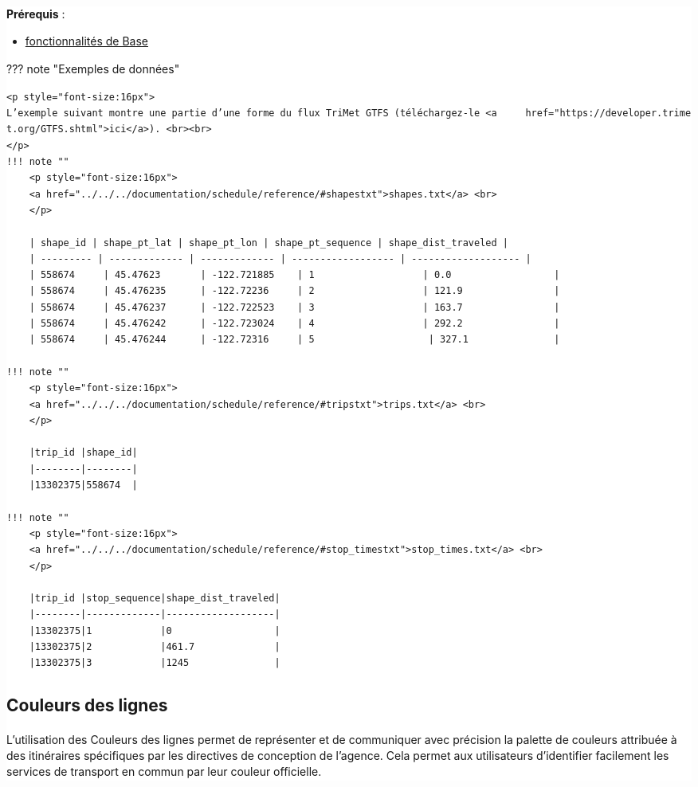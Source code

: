 
 **Prérequis** : 
 
 - [fonctionnalités de Base](../base) 

??? note "Exemples de données"

    <p style="font-size:16px">
    L’exemple suivant montre une partie d’une forme du flux TriMet GTFS (téléchargez-le <a     href="https://developer.trimet.org/GTFS.shtml">ici</a>). <br><br>
    </p>
    !!! note ""
        <p style="font-size:16px">
        <a href="../../../documentation/schedule/reference/#shapestxt">shapes.txt</a> <br>
        </p>
    
        | shape_id | shape_pt_lat | shape_pt_lon | shape_pt_sequence | shape_dist_traveled |
        | --------- | ------------- | ------------- | ------------------ | ------------------- |
        | 558674     | 45.47623       | -122.721885    | 1                   | 0.0                  |
        | 558674     | 45.476235      | -122.72236     | 2                   | 121.9                |
        | 558674     | 45.476237      | -122.722523    | 3                   | 163.7                |
        | 558674     | 45.476242      | -122.723024    | 4                   | 292.2                |
        | 558674     | 45.476244      | -122.72316     | 5                    | 327.1               |

    !!! note ""
        <p style="font-size:16px">
        <a href="../../../documentation/schedule/reference/#tripstxt">trips.txt</a> <br>
        </p>
        
        |trip_id |shape_id|
        |--------|--------|
        |13302375|558674  |

    !!! note ""
        <p style="font-size:16px">
        <a href="../../../documentation/schedule/reference/#stop_timestxt">stop_times.txt</a> <br>
        </p>
        
        |trip_id |stop_sequence|shape_dist_traveled|
        |--------|-------------|-------------------|
        |13302375|1            |0                  |
        |13302375|2            |461.7              |
        |13302375|3            |1245               |
 
## Couleurs des lignes 
 
 L’utilisation des Couleurs des lignes permet de représenter et de communiquer avec précision la palette de couleurs attribuée à des itinéraires spécifiques par les directives de conception de l’agence. Cela permet aux utilisateurs d’identifier facilement les services de transport en commun par leur couleur officielle. 
 